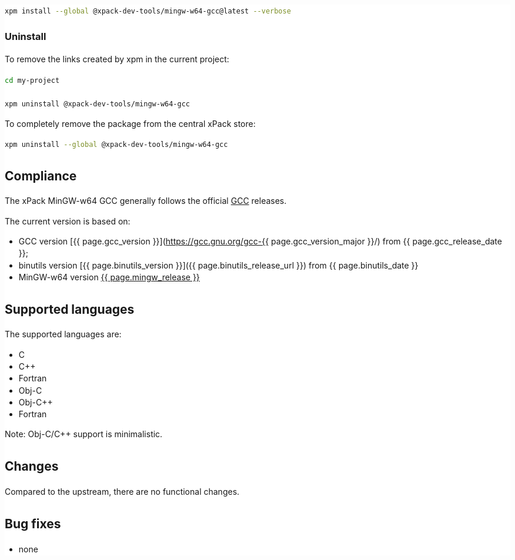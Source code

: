 ```sh
xpm install --global @xpack-dev-tools/mingw-w64-gcc@latest --verbose
```

### Uninstall

To remove the links created by xpm in the current project:

```sh
cd my-project

xpm uninstall @xpack-dev-tools/mingw-w64-gcc
```

To completely remove the package from the central xPack store:

```sh
xpm uninstall --global @xpack-dev-tools/mingw-w64-gcc
```

## Compliance

The xPack MinGW-w64 GCC generally follows the official
[GCC](https://gcc.gnu.org/releases.html) releases.

The current version is based on:

- GCC version [{{ page.gcc_version }}](https://gcc.gnu.org/gcc-{{ page.gcc_version_major }}/) from {{ page.gcc_release_date }};
- binutils version
[{{ page.binutils_version }}]({{ page.binutils_release_url }})
from {{ page.binutils_date }}
- MinGW-w64 version [{{ page.mingw_release }}](https://sourceforge.net/projects/mingw-w64/files/mingw-w64/mingw-w64-release/)

## Supported languages

The supported languages are:

- C
- C++
- Fortran
- Obj-C
- Obj-C++
- Fortran

Note: Obj-C/C++ support is minimalistic.

## Changes

Compared to the upstream, there are no functional changes.

## Bug fixes

- none
